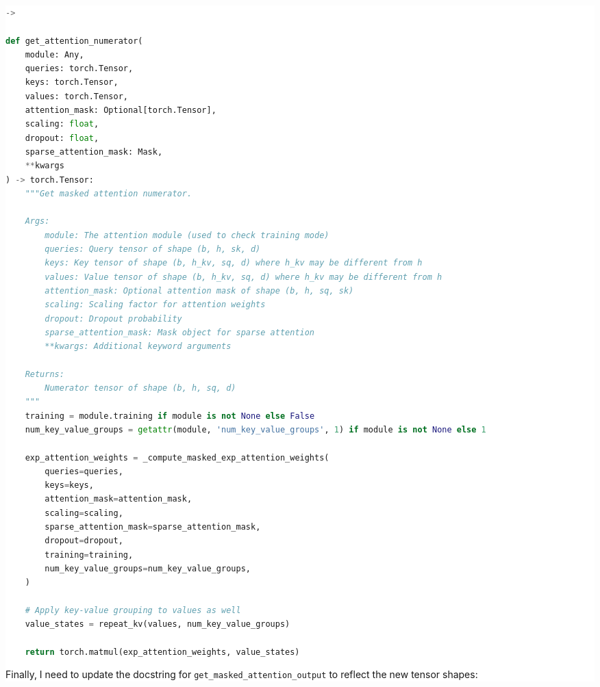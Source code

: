 ```python
->

def get_attention_numerator(
    module: Any,
    queries: torch.Tensor,
    keys: torch.Tensor,
    values: torch.Tensor,
    attention_mask: Optional[torch.Tensor],
    scaling: float,
    dropout: float,
    sparse_attention_mask: Mask,
    **kwargs
) -> torch.Tensor:
    """Get masked attention numerator.
    
    Args:
        module: The attention module (used to check training mode)
        queries: Query tensor of shape (b, h, sk, d)
        keys: Key tensor of shape (b, h_kv, sq, d) where h_kv may be different from h
        values: Value tensor of shape (b, h_kv, sq, d) where h_kv may be different from h
        attention_mask: Optional attention mask of shape (b, h, sq, sk)
        scaling: Scaling factor for attention weights
        dropout: Dropout probability
        sparse_attention_mask: Mask object for sparse attention
        **kwargs: Additional keyword arguments
        
    Returns:
        Numerator tensor of shape (b, h, sq, d)
    """
    training = module.training if module is not None else False
    num_key_value_groups = getattr(module, 'num_key_value_groups', 1) if module is not None else 1
    
    exp_attention_weights = _compute_masked_exp_attention_weights(
        queries=queries,
        keys=keys,
        attention_mask=attention_mask,
        scaling=scaling,
        sparse_attention_mask=sparse_attention_mask,
        dropout=dropout,
        training=training,
        num_key_value_groups=num_key_value_groups,
    )
    
    # Apply key-value grouping to values as well
    value_states = repeat_kv(values, num_key_value_groups)
    
    return torch.matmul(exp_attention_weights, value_states)
```

Finally, I need to update the docstring for `get_masked_attention_output` to reflect the new tensor shapes:
